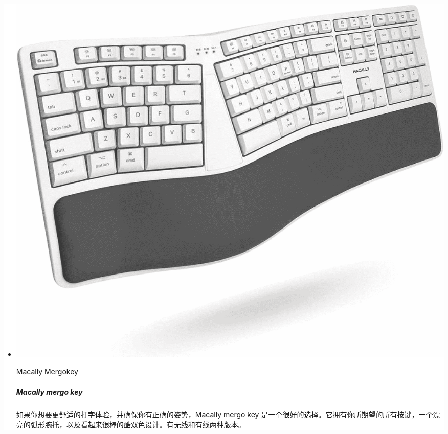 *   <picture>![If you want a more comfortable typing experience and ensure you have correct posture, the Macally Mergokey is a great choice. It has all the keys you'd expect, a nice curved wrist rest, and a cool dual-tone design that looks great. There are wireless and wired versions.](img/19f100cfe130b5864d13b22ccd3b0fe6.png)</picture>

    Macally Mergokey

    ##### Macally mergo key

    如果你想要更舒适的打字体验，并确保你有正确的姿势，Macally mergo key 是一个很好的选择。它拥有你所期望的所有按键，一个漂亮的弧形腕托，以及看起来很棒的酷双色设计。有无线和有线两种版本。
